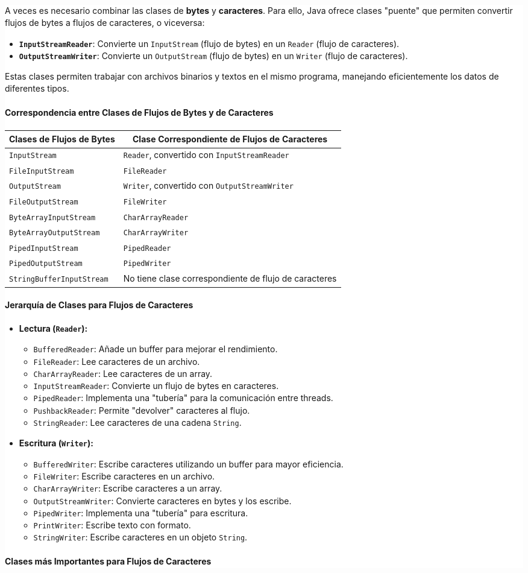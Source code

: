 A veces es necesario combinar las clases de **bytes** y **caracteres**. Para ello, Java ofrece clases "puente" que permiten convertir flujos de bytes a flujos de caracteres, o viceversa:

- **`InputStreamReader`**: Convierte un `InputStream` (flujo de bytes) en un `Reader` (flujo de caracteres).
- **`OutputStreamWriter`**: Convierte un `OutputStream` (flujo de bytes) en un `Writer` (flujo de caracteres).

Estas clases permiten trabajar con archivos binarios y textos en el mismo programa, manejando eficientemente los datos de diferentes tipos.

#### Correspondencia entre Clases de Flujos de Bytes y de Caracteres

| **Clases de Flujos de Bytes** | **Clase Correspondiente de Flujos de Caracteres**     |
| ----------------------------- | ----------------------------------------------------- |
| `InputStream`                 | `Reader`, convertido con `InputStreamReader`          |
| `FileInputStream`             | `FileReader`                                          |
| `OutputStream`                | `Writer`, convertido con `OutputStreamWriter`         |
| `FileOutputStream`            | `FileWriter`                                          |
| `ByteArrayInputStream`        | `CharArrayReader`                                     |
| `ByteArrayOutputStream`       | `CharArrayWriter`                                     |
| `PipedInputStream`            | `PipedReader`                                         |
| `PipedOutputStream`           | `PipedWriter`                                         |
| `StringBufferInputStream`     | No tiene clase correspondiente de flujo de caracteres |

#### Jerarquía de Clases para Flujos de Caracteres

- **Lectura (`Reader`):**
    
    - `BufferedReader`: Añade un buffer para mejorar el rendimiento.
    - `FileReader`: Lee caracteres de un archivo.
    - `CharArrayReader`: Lee caracteres de un array.
    - `InputStreamReader`: Convierte un flujo de bytes en caracteres.
    - `PipedReader`: Implementa una "tubería" para la comunicación entre threads.
    - `PushbackReader`: Permite "devolver" caracteres al flujo.
    - `StringReader`: Lee caracteres de una cadena `String`.
- **Escritura (`Writer`):**
    
    - `BufferedWriter`: Escribe caracteres utilizando un buffer para mayor eficiencia.
    - `FileWriter`: Escribe caracteres en un archivo.
    - `CharArrayWriter`: Escribe caracteres a un array.
    - `OutputStreamWriter`: Convierte caracteres en bytes y los escribe.
    - `PipedWriter`: Implementa una "tubería" para escritura.
    - `PrintWriter`: Escribe texto con formato.
    - `StringWriter`: Escribe caracteres en un objeto `String`.

#### Clases más Importantes para Flujos de Caracteres
